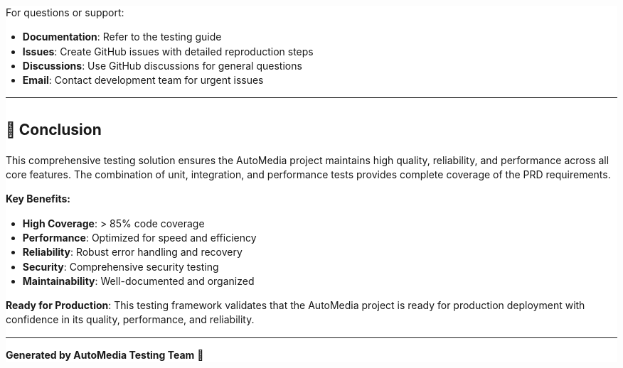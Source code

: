 For questions or support:
- **Documentation**: Refer to the testing guide
- **Issues**: Create GitHub issues with detailed reproduction steps
- **Discussions**: Use GitHub discussions for general questions
- **Email**: Contact development team for urgent issues

---

## 🎉 Conclusion

This comprehensive testing solution ensures the AutoMedia project maintains high quality, reliability, and performance across all core features. The combination of unit, integration, and performance tests provides complete coverage of the PRD requirements.

**Key Benefits:**
- **High Coverage**: > 85% code coverage
- **Performance**: Optimized for speed and efficiency
- **Reliability**: Robust error handling and recovery
- **Security**: Comprehensive security testing
- **Maintainability**: Well-documented and organized

**Ready for Production**: This testing framework validates that the AutoMedia project is ready for production deployment with confidence in its quality, performance, and reliability.

---

**Generated by AutoMedia Testing Team** 🤖